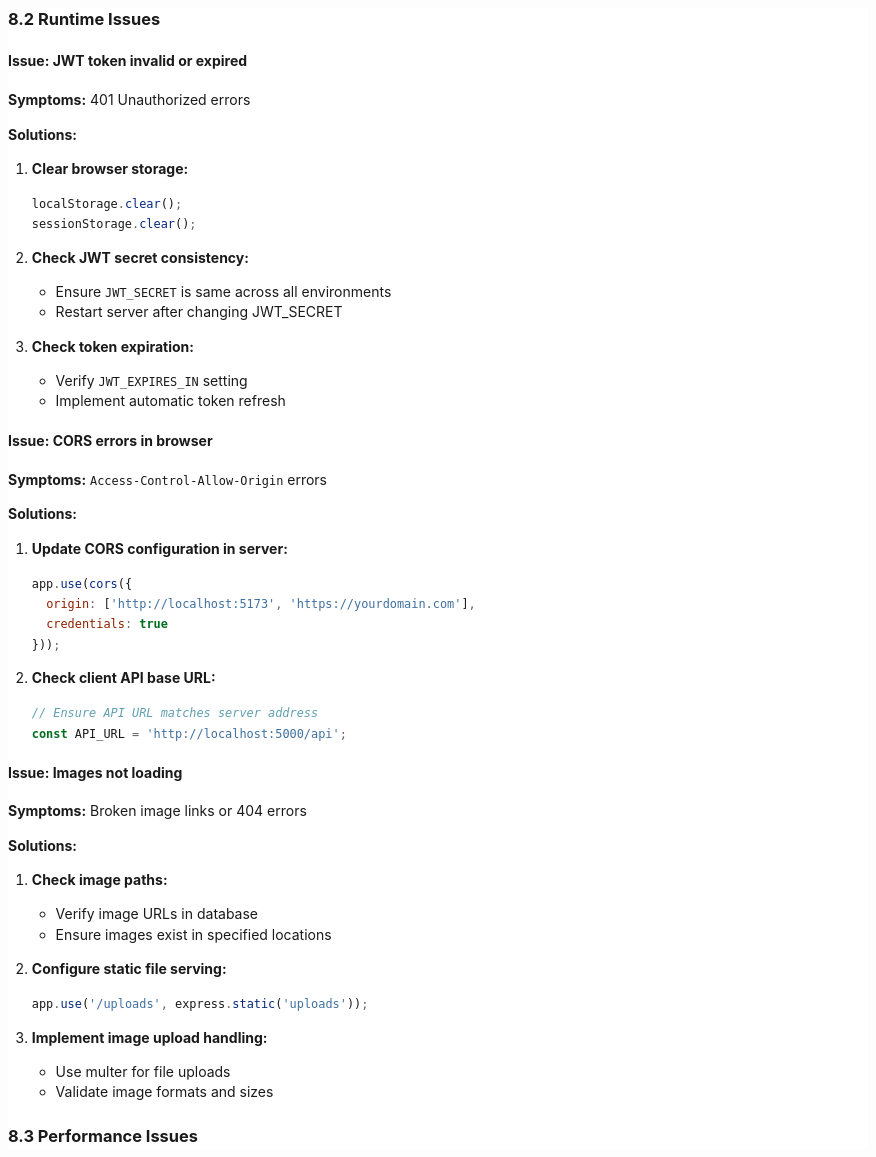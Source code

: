 ### 8.2 Runtime Issues

#### **Issue: JWT token invalid or expired**
**Symptoms:** 401 Unauthorized errors

**Solutions:**
1. **Clear browser storage:**
   ```javascript
   localStorage.clear();
   sessionStorage.clear();
   ```

2. **Check JWT secret consistency:**
   - Ensure `JWT_SECRET` is same across all environments
   - Restart server after changing JWT_SECRET

3. **Check token expiration:**
   - Verify `JWT_EXPIRES_IN` setting
   - Implement automatic token refresh

#### **Issue: CORS errors in browser**
**Symptoms:** `Access-Control-Allow-Origin` errors

**Solutions:**
1. **Update CORS configuration in server:**
   ```javascript
   app.use(cors({
     origin: ['http://localhost:5173', 'https://yourdomain.com'],
     credentials: true
   }));
   ```

2. **Check client API base URL:**
   ```javascript
   // Ensure API URL matches server address
   const API_URL = 'http://localhost:5000/api';
   ```

#### **Issue: Images not loading**
**Symptoms:** Broken image links or 404 errors

**Solutions:**
1. **Check image paths:**
   - Verify image URLs in database
   - Ensure images exist in specified locations

2. **Configure static file serving:**
   ```javascript
   app.use('/uploads', express.static('uploads'));
   ```

3. **Implement image upload handling:**
   - Use multer for file uploads
   - Validate image formats and sizes

### 8.3 Performance Issues
